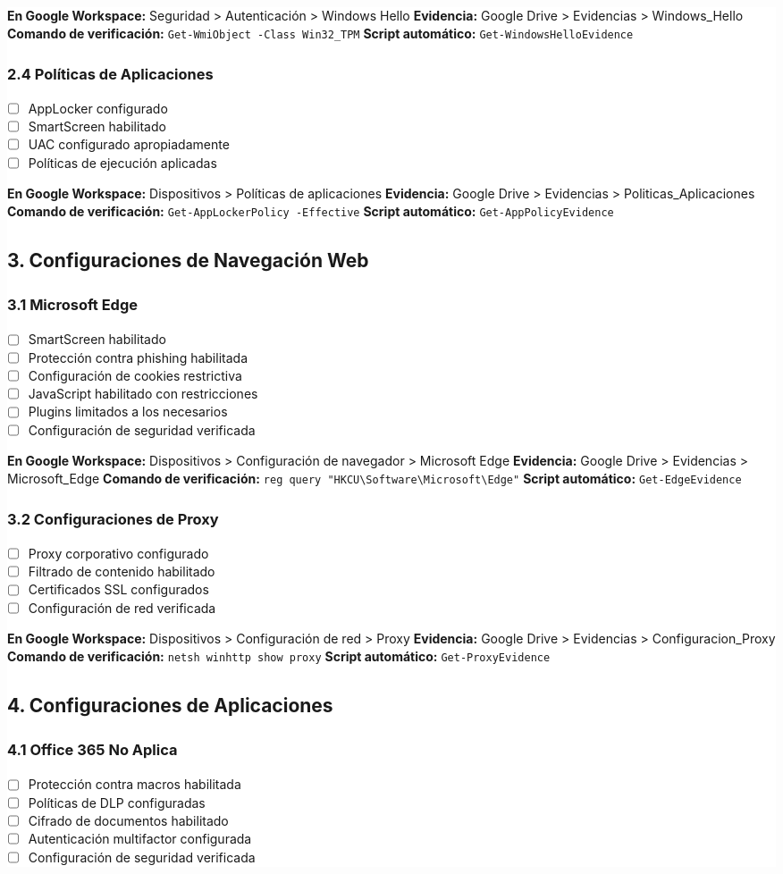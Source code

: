 **En Google Workspace:** Seguridad > Autenticación > Windows Hello
**Evidencia:** Google Drive > Evidencias > Windows_Hello
**Comando de verificación:** `Get-WmiObject -Class Win32_TPM`
**Script automático:** `Get-WindowsHelloEvidence`

### 2.4 Políticas de Aplicaciones
- [ ] AppLocker configurado
- [ ] SmartScreen habilitado
- [ ] UAC configurado apropiadamente
- [ ] Políticas de ejecución aplicadas

**En Google Workspace:** Dispositivos > Políticas de aplicaciones
**Evidencia:** Google Drive > Evidencias > Politicas_Aplicaciones
**Comando de verificación:** `Get-AppLockerPolicy -Effective`
**Script automático:** `Get-AppPolicyEvidence`

## 3. Configuraciones de Navegación Web

### 3.1 Microsoft Edge
- [ ] SmartScreen habilitado
- [ ] Protección contra phishing habilitada
- [ ] Configuración de cookies restrictiva
- [ ] JavaScript habilitado con restricciones
- [ ] Plugins limitados a los necesarios
- [ ] Configuración de seguridad verificada

**En Google Workspace:** Dispositivos > Configuración de navegador > Microsoft Edge
**Evidencia:** Google Drive > Evidencias > Microsoft_Edge
**Comando de verificación:** `reg query "HKCU\Software\Microsoft\Edge"`
**Script automático:** `Get-EdgeEvidence`

### 3.2 Configuraciones de Proxy
- [ ] Proxy corporativo configurado
- [ ] Filtrado de contenido habilitado
- [ ] Certificados SSL configurados
- [ ] Configuración de red verificada

**En Google Workspace:** Dispositivos > Configuración de red > Proxy
**Evidencia:** Google Drive > Evidencias > Configuracion_Proxy
**Comando de verificación:** `netsh winhttp show proxy`
**Script automático:** `Get-ProxyEvidence`

## 4. Configuraciones de Aplicaciones

### 4.1 Office 365 No Aplica
- [ ] Protección contra macros habilitada
- [ ] Políticas de DLP configuradas
- [ ] Cifrado de documentos habilitado
- [ ] Autenticación multifactor configurada
- [ ] Configuración de seguridad verificada
